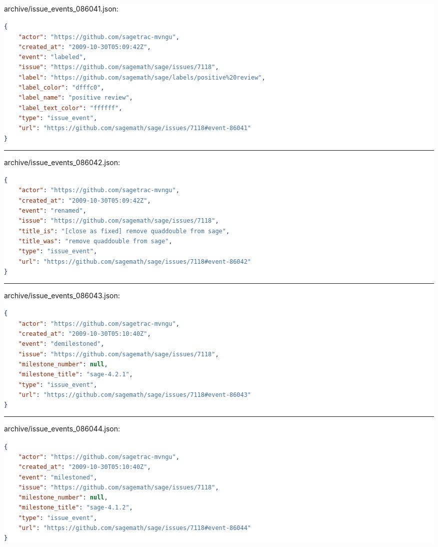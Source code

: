 
archive/issue_events_086041.json:
```json
{
    "actor": "https://github.com/sagetrac-mvngu",
    "created_at": "2009-10-30T05:09:42Z",
    "event": "labeled",
    "issue": "https://github.com/sagemath/sage/issues/7118",
    "label": "https://github.com/sagemath/sage/labels/positive%20review",
    "label_color": "dfffc0",
    "label_name": "positive review",
    "label_text_color": "ffffff",
    "type": "issue_event",
    "url": "https://github.com/sagemath/sage/issues/7118#event-86041"
}
```



---

archive/issue_events_086042.json:
```json
{
    "actor": "https://github.com/sagetrac-mvngu",
    "created_at": "2009-10-30T05:09:42Z",
    "event": "renamed",
    "issue": "https://github.com/sagemath/sage/issues/7118",
    "title_is": "[close as fixed] remove quaddouble from sage",
    "title_was": "remove quaddouble from sage",
    "type": "issue_event",
    "url": "https://github.com/sagemath/sage/issues/7118#event-86042"
}
```



---

archive/issue_events_086043.json:
```json
{
    "actor": "https://github.com/sagetrac-mvngu",
    "created_at": "2009-10-30T05:10:40Z",
    "event": "demilestoned",
    "issue": "https://github.com/sagemath/sage/issues/7118",
    "milestone_number": null,
    "milestone_title": "sage-4.2.1",
    "type": "issue_event",
    "url": "https://github.com/sagemath/sage/issues/7118#event-86043"
}
```



---

archive/issue_events_086044.json:
```json
{
    "actor": "https://github.com/sagetrac-mvngu",
    "created_at": "2009-10-30T05:10:40Z",
    "event": "milestoned",
    "issue": "https://github.com/sagemath/sage/issues/7118",
    "milestone_number": null,
    "milestone_title": "sage-4.1.2",
    "type": "issue_event",
    "url": "https://github.com/sagemath/sage/issues/7118#event-86044"
}
```
